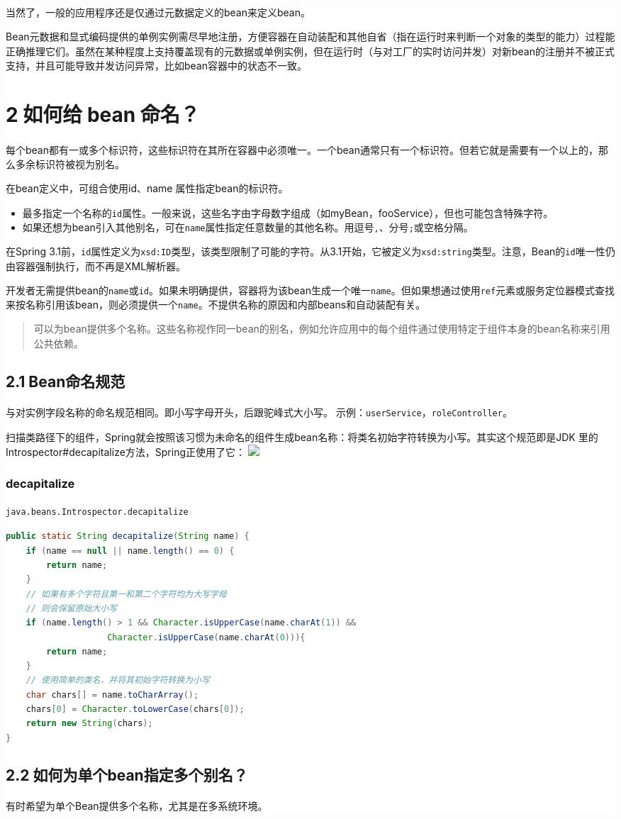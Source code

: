 
当然了，一般的应用程序还是仅通过元数据定义的bean来定义bean。

Bean元数据和显式编码提供的单例实例需尽早地注册，方便容器在自动装配和其他自省（指在运行时来判断一个对象的类型的能力）过程能正确推理它们。虽然在某种程度上支持覆盖现有的元数据或单例实例，但在运行时（与对工厂的实时访问并发）对新bean的注册并不被正式支持，并且可能导致并发访问异常，比如bean容器中的状态不一致。

# 2 如何给 bean 命名？
每个bean都有一或多个标识符，这些标识符在其所在容器中必须唯一。一个bean通常只有一个标识符。但若它就是需要有一个以上的，那么多余标识符被视为别名。

在bean定义中，可组合使用id、name 属性指定bean的标识符。 
- 最多指定一个名称的`id`属性。一般来说，这些名字由字母数字组成（如myBean，fooService），但也可能包含特殊字符。 
- 如果还想为bean引入其他别名，可在`name`属性指定任意数量的其他名称。用逗号`,`、分号`;`或空格分隔。 

在Spring 3.1前，`id`属性定义为`xsd:ID`类型，该类型限制了可能的字符。从3.1开始，它被定义为`xsd:string`类型。注意，Bean的`id`唯一性仍由容器强制执行，而不再是XML解析器。

开发者无需提供bean的`name`或`id`。如果未明确提供，容器将为该bean生成一个唯一`name`。但如果想通过使用`ref`元素或服务定位器模式查找来按名称引用该bean，则必须提供一个`name`。不提供名称的原因和内部beans和自动装配有关。


> 可以为bean提供多个名称。这些名称视作同一bean的别名，例如允许应用中的每个组件通过使用特定于组件本身的bean名称来引用公共依赖。

## 2.1 Bean命名规范
与对实例字段名称的命名规范相同。即小写字母开头，后跟驼峰式大小写。
示例：`userService`，`roleController`。

扫描类路径下的组件，Spring就会按照该习惯为未命名的组件生成bean名称：将类名初始字符转换为小写。其实这个规范即是JDK 里的Introspector#decapitalize方法，Spring正使用了它：
![](https://img-blog.csdnimg.cn/20200825021307553.png?x-oss-process=image/watermark,type_ZmFuZ3poZW5naGVpdGk,shadow_10,text_SmF2YUVkZ2U=,size_1,color_FFFFFF,t_70#pic_center)
### decapitalize
`java.beans.Introspector.decapitalize`
```java
public static String decapitalize(String name) {
    if (name == null || name.length() == 0) {
        return name;
    }
    // 如果有多个字符且第一和第二个字符均为大写字母
    // 则会保留原始大小写
    if (name.length() > 1 && Character.isUpperCase(name.charAt(1)) &&
                    Character.isUpperCase(name.charAt(0))){
        return name;
    }
    // 使用简单的类名，并将其初始字符转换为小写
    char chars[] = name.toCharArray();
    chars[0] = Character.toLowerCase(chars[0]);
    return new String(chars);
}
```

## 2.2  如何为单个bean指定多个别名？
有时希望为单个Bean提供多个名称，尤其是在多系统环境。
